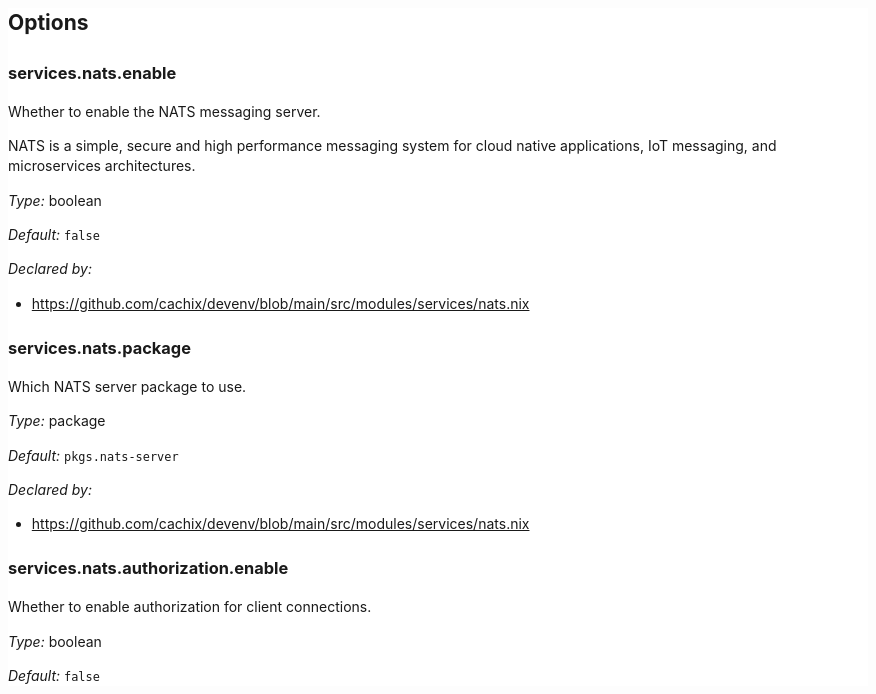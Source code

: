 [comment]: # (Do not edit this file as it is autogenerated. Go to docs/individual-docs if you want to make edits.)

[comment]: # (Please add your documentation on top of this line)

## Options

### services\.nats\.enable



Whether to enable the NATS messaging server\.

NATS is a simple, secure and high performance messaging
system for cloud native applications, IoT messaging,
and microservices architectures\.



*Type:*
boolean



*Default:*
` false `

*Declared by:*
 - [https://github\.com/cachix/devenv/blob/main/src/modules/services/nats\.nix](https://github.com/cachix/devenv/blob/main/src/modules/services/nats.nix)



### services\.nats\.package



Which NATS server package to use\.



*Type:*
package



*Default:*
` pkgs.nats-server `

*Declared by:*
 - [https://github\.com/cachix/devenv/blob/main/src/modules/services/nats\.nix](https://github.com/cachix/devenv/blob/main/src/modules/services/nats.nix)



### services\.nats\.authorization\.enable

Whether to enable authorization for client connections\.



*Type:*
boolean



*Default:*
` false `
